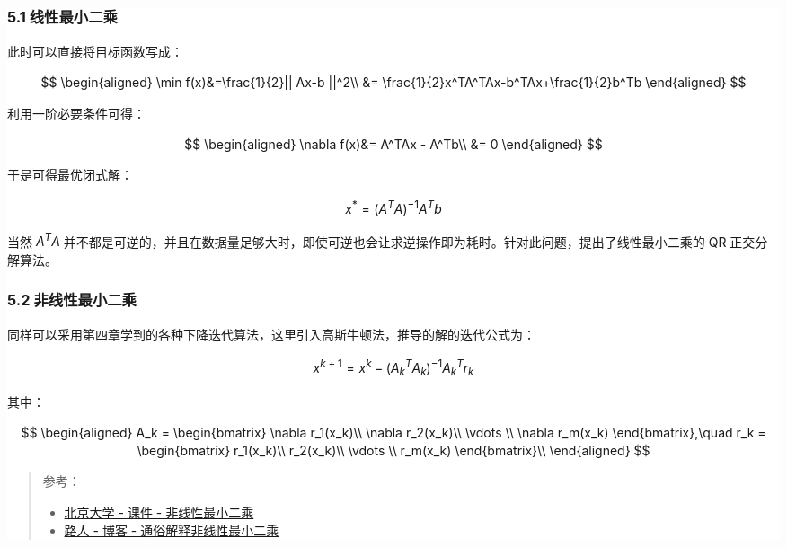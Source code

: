 ### 5.1 线性最小二乘

此时可以直接将目标函数写成：

$$
\begin{aligned}
\min f(x)&=\frac{1}{2}|| Ax-b ||^2\\
&= \frac{1}{2}x^TA^TAx-b^TAx+\frac{1}{2}b^Tb
\end{aligned}
$$

利用一阶必要条件可得：

$$
\begin{aligned}
\nabla f(x)&= A^TAx - A^Tb\\
&= 0
\end{aligned}
$$

于是可得最优闭式解：

$$
x^*=(A^T A)^{-1}A^Tb
$$

当然 $A^TA$ 并不都是可逆的，并且在数据量足够大时，即使可逆也会让求逆操作即为耗时。针对此问题，提出了线性最小二乘的 QR 正交分解算法。

### 5.2 非线性最小二乘

同样可以采用第四章学到的各种下降迭代算法，这里引入高斯牛顿法，推导的解的迭代公式为：

$$
x^{k+1}= x^k - (A_k^TA_k)^{-1}A_k^Tr_k
$$

其中：

$$
\begin{aligned}
A_k =  
\begin{bmatrix}
\nabla r_1(x_k)\\
\nabla r_2(x_k)\\
\vdots \\
\nabla r_m(x_k)
\end{bmatrix},\quad
r_k = 
\begin{bmatrix}
r_1(x_k)\\
r_2(x_k)\\
\vdots \\
r_m(x_k)
\end{bmatrix}\\
\end{aligned}
$$

> 参考：
>
> - [北京大学 - 课件 - 非线性最小二乘](http://faculty.bicmr.pku.edu.cn/~wenzw/optbook/lect/14-lsp-new-zxx.pdf)
> - [路人 - 博客 - 通俗解释非线性最小二乘](https://zhuanlan.zhihu.com/p/124934931)
